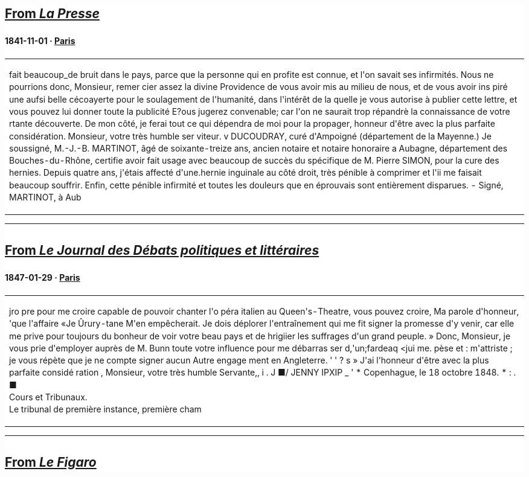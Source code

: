 
## [From _La Presse_](http://data.theeuropeanlibrary.org/BibliographicResource/3000113887978)

#### 1841-11-01 &middot; [Paris](http://dbpedia.org/resource/Paris)

<table style="width: 100%;"><tr><td style="width: 50%">

 fait beaucoup_de bruit dans le pays, parce que la personne qui en profite est connue, et l&#x27;on savait ses infirmités. Nous ne pourrions donc, Monsieur, remer cier assez la divine Providence de vous avoir mis au milieu de nous, et de vous avoir ins piré une aufsi belle cécoayerte pour le soulagement de l&#x27;humanité, dans l&#x27;intérêt de la quelle je vous autorise à publier cette lettre, et vous pouvez lui donner toute la publicité E?ous jugerez convenable; car l&#x27;on ne saurait trop répandrè la connaissance de votre rtante découverte. De mon côté, je ferai tout ce qui dépendra de moi pour la propager, honneur d&#x27;être avec la plus parfaite considération. Monsieur, votre très humble ser viteur. v DUCOUDRAY, curé d&#x27;Ampoigné (département de la Mayenne.) Je soussigné, M.-J.-B. MARTINOT, âgé de soixante-treize ans, ancien notaire et notaire honoraire a Aubagne, département des Bouches-du-Rhône, certifie avoir fait usage avec beaucoup de succès du spécifique de M. Pierre SIMON, pour la cure des hernies. Depuis quatre ans, j&#x27;étais affecté d&#x27;une.hernie inguinale au côté droit, très pénible à comprimer et l&#x27;ii me faisait beaucoup souffrir. Enfin, cette pénible infirmité et toutes les douleurs que en éprouvais sont entièrement disparues. - Signé, MARTINOT, à Aub
</td></tr></table>

---

## [From _Le Journal des Débats politiques et littéraires_](http://data.theeuropeanlibrary.org/BibliographicResource/3000117789227)

#### 1847-01-29 &middot; [Paris](http://dbpedia.org/resource/Paris)

<table style="width: 100%;"><tr><td style="width: 50%">

jro pre pour me croire capable de pouvoir chanter l&#x27;o péra italien au Queen&#x27;s-Theatre, vous pouvez croire, Ma parole d&#x27;honneur, &#x27;que l&#x27;affaire «Je Ûrury-tane M&#x27;en empêcherait. Je dois déplorer l&#x27;entraînement qui me fit signer la promesse d&#x27;y venir, car elle me prive pour toujours du bonheur de voir votre beau pays et de hrigiier les suffrages d&#x27;un grand peuple. » Donc, Monsieur, je vous prie d&#x27;employer auprès de M. Bunn toute votre influence pour me débarras ser d,&#x27;un;fardeaq &lt;jui me. pèse et : m&#x27;attriste ; je vous répète que je ne compte signer aucun Autre engage ment en Angleterre. &#x27; &#x27; ? s » J&#x27;ai l&#x27;honneur d&#x27;être avec la plus parfaite considé ration , Monsieur, votre très humble Servante,, i . J ■/ JENNY IPXIP _ &#x27; * Copenhague, le 18 octobre 1848. * : . ■  
Cours et Tribunaux.  
Le tribunal de première instance, première cham
</td></tr></table>

---

## [From _Le Figaro_](http://data.theeuropeanlibrary.org/BibliographicResource/3000113891925)
